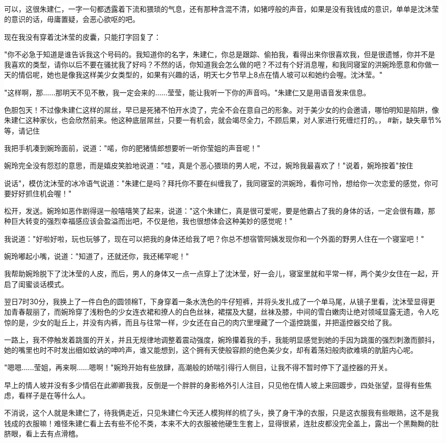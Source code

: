 

可以，这很朱建仁，一字一句都透露着下流和猥琐的气息，还有那种含混不清，如猪哼般的声音，如果是没有我钱成的意识，单单是沈沐莹的意识的话，毋庸置疑，会恶心欲呕的吧。



现在我没有穿着沈沐莹的皮囊，只能打字回复了：



"你不必急于知道是谁告诉我这个号码的。我知道你的名字，朱建仁，你总是跟踪、偷拍我，看得出来你很喜欢我，但是很遗憾，你并不是我喜欢的类型，请你以后不要在骚扰我了好吗？不然的话，你知道我会怎么做的吧？不过有个好消息喔，和我同寝室的洪婉玲愿意和你做一天的情侣呢，她也是像我这样美少女类型的，如果有兴趣的话，明天七夕节早上8点在情人坡可以和她约会喔。沈沐莹。"



"这样啊，那......那明天不见不散，我一定会来的......莹莹，能让我听一下你的声音吗。"朱建仁又是用语音发来信息。



色胆包天！不过像朱建仁这样的屌丝，早已是死猪不怕开水烫了，完全不会在意自己的形象。对于美少女的约会邀请，哪怕明知是陷阱，像朱建仁这种家伙，也会欣然前来。他这种底层屌丝，只要一有机会，就会竭尽全力，不顾后果，对人家进行死缠烂打的。， #新，缺失章节%等，请记住



我把手机凑到婉玲面前，说道："喏，你的肥猪情郎想要听一听你莹姐的声音呢！"



婉玲完全没有怨怼的意思，而是嬉皮笑脸地说道："哇，真是个恶心猥琐的男人呢，不过，婉玲我最喜欢了！"说着，婉玲按着"按住

说话"，模仿沈沐莹的冰冷语气说道："朱建仁是吗？拜托你不要在纠缠我了，我同寝室的洪婉玲，看你可怜，想给你一次恋爱的感觉，你可要好好抓住机会喔！"



松开，发送。婉玲如恶作剧得逞一般嘻嘻笑了起来，说道："这个朱建仁，真是很可爱呢，要是他霸占了我的身体的话，一定会很有趣，那种巨大转变的强烈幸福感应该会盈溢而出吧，不仅是他，我也很想体会这种美妙的感觉呢！"



我说道："好啦好啦，玩也玩够了，现在可以把我的身体还给我了吧？你总不想宿管阿姨发现你和一个外面的野男人住在一个寝室吧！"



婉玲嘟起小嘴，说道："知道了，还就还你，我还稀罕呢！"



我帮助婉玲脱下了沈沐莹的人皮，而后，男人的身体又一点一点穿上了沈沐莹，好一会儿，寝室里就和平常一样，两个美少女住在一起，开启了闺蜜谈话模式。



翌日7时30分，我换上了一件白色的圆领棉T，下身穿着一条水洗色的牛仔短裤，并将头发扎成了一个单马尾，从镜子里看，沈沐莹显得更加青春靓丽了，而婉玲穿了浅粉色的少女连衣裙和撩人的白色丝袜，裙摆及大腿，丝袜及膝，中间的雪白嫩肉让绝对领域显露无遗，令人吃惊的是，少女的耻丘上，并没有内裤，而且与往常一样，少女还在自己的肉穴里埋藏了一个遥控跳蛋，并把遥控器交给了我。



一路上，我不停触发着跳蛋的开关，并且无规律地调整着震动强度，婉玲攥着我的手，我能明显感觉到她的手因为跳蛋的强烈刺激而颤抖，她的嘴里也时不时发出细如蚊讷的呻吟声，谁又能想到，这个拥有天使般容颜的绝色美少女，却有着荡妇般肉欲难填的肮脏内心呢。



"嗯嗯......莹姐，再来啊......嗯啊！"婉玲开始有些放肆，高潮般的娇喘引得行人侧目，让我不得不暂时停下了遥控器的开关。



早上的情人坡并没有多少情侣在此卿卿我我，反倒是一个胖胖的身影格外引人注目，只见他在情人坡上来回踱步，四处张望，显得有些焦虑，看样子是在等什么人。



不消说，这个人就是朱建仁了，待我俩走近，只见朱建仁今天还人模狗样的梳了头，换了身干净的衣服，只是这衣服我有些眼熟，这不是我钱成的衣服嘛！难怪朱建仁看上去有些不伦不类，本来不大的衣服被他硬生生套上，显得很紧，连肚皮都没完全盖上，露出一个黑黝黝的肚脐眼，看上去有点滑稽。


